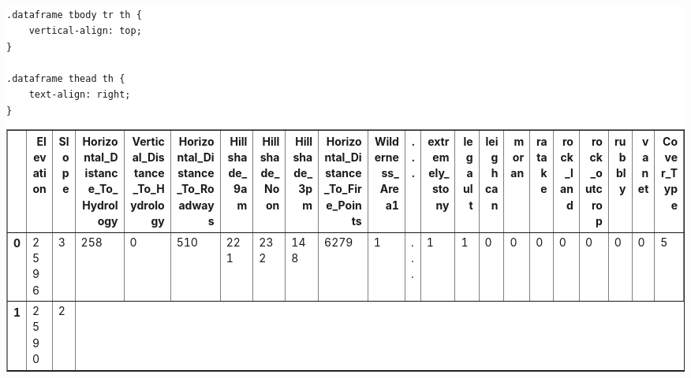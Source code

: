     .dataframe tbody tr th {
        vertical-align: top;
    }

    .dataframe thead th {
        text-align: right;
    }
</style>
<table border="1" class="dataframe">
  <thead>
    <tr style="text-align: right;">
      <th></th>
      <th>Elevation</th>
      <th>Slope</th>
      <th>Horizontal_Distance_To_Hydrology</th>
      <th>Vertical_Distance_To_Hydrology</th>
      <th>Horizontal_Distance_To_Roadways</th>
      <th>Hillshade_9am</th>
      <th>Hillshade_Noon</th>
      <th>Hillshade_3pm</th>
      <th>Horizontal_Distance_To_Fire_Points</th>
      <th>Wilderness_Area1</th>
      <th>...</th>
      <th>extremely_stony</th>
      <th>legault</th>
      <th>leighcan</th>
      <th>moran</th>
      <th>ratake</th>
      <th>rock_land</th>
      <th>rock_outcrop</th>
      <th>rubbly</th>
      <th>vanet</th>
      <th>Cover_Type</th>
    </tr>
  </thead>
  <tbody>
    <tr>
      <th>0</th>
      <td>2596</td>
      <td>3</td>
      <td>258</td>
      <td>0</td>
      <td>510</td>
      <td>221</td>
      <td>232</td>
      <td>148</td>
      <td>6279</td>
      <td>1</td>
      <td>...</td>
      <td>1</td>
      <td>1</td>
      <td>0</td>
      <td>0</td>
      <td>0</td>
      <td>0</td>
      <td>0</td>
      <td>0</td>
      <td>0</td>
      <td>5</td>
    </tr>
    <tr>
      <th>1</th>
      <td>2590</td>
      <td>2</td>